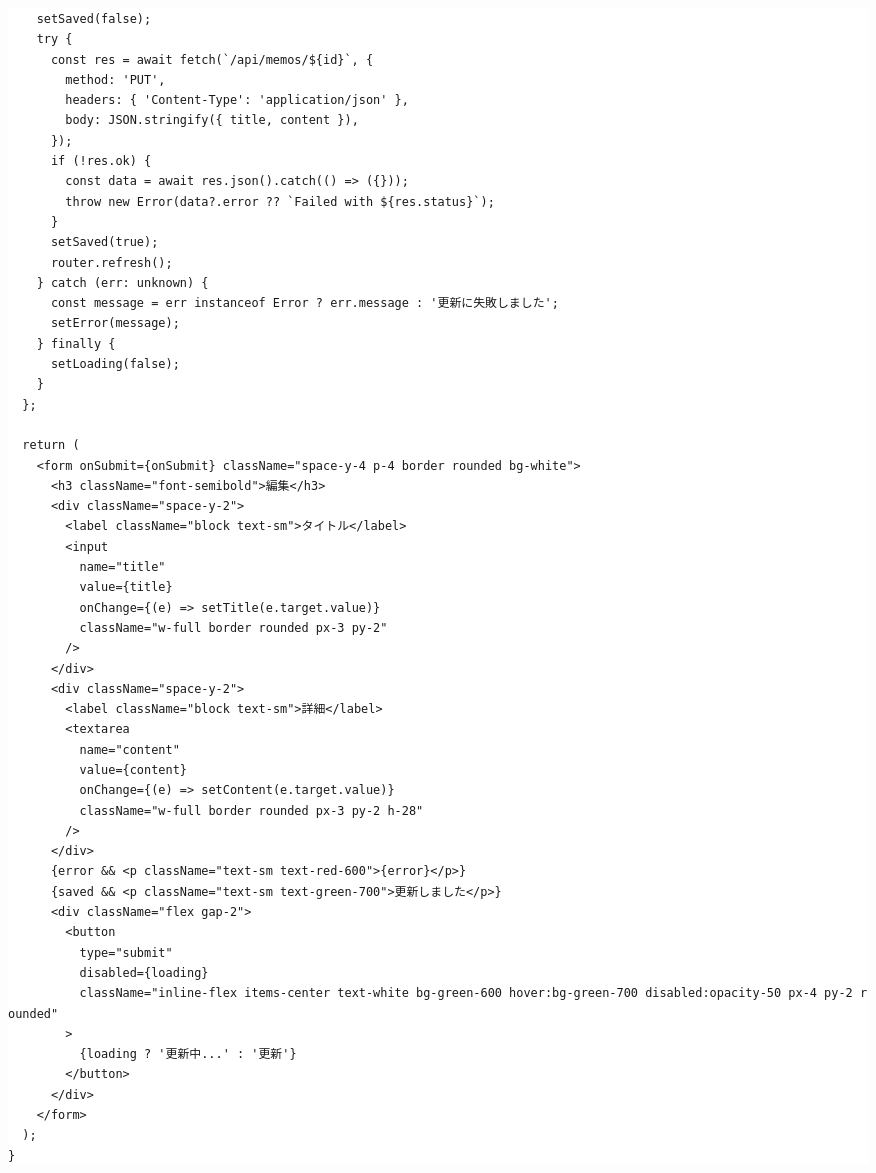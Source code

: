 ```tsx
    setSaved(false);
    try {
      const res = await fetch(`/api/memos/${id}`, {
        method: 'PUT',
        headers: { 'Content-Type': 'application/json' },
        body: JSON.stringify({ title, content }),
      });
      if (!res.ok) {
        const data = await res.json().catch(() => ({}));
        throw new Error(data?.error ?? `Failed with ${res.status}`);
      }
      setSaved(true);
      router.refresh();
    } catch (err: unknown) {
      const message = err instanceof Error ? err.message : '更新に失敗しました';
      setError(message);
    } finally {
      setLoading(false);
    }
  };

  return (
    <form onSubmit={onSubmit} className="space-y-4 p-4 border rounded bg-white">
      <h3 className="font-semibold">編集</h3>
      <div className="space-y-2">
        <label className="block text-sm">タイトル</label>
        <input
          name="title"
          value={title}
          onChange={(e) => setTitle(e.target.value)}
          className="w-full border rounded px-3 py-2"
        />
      </div>
      <div className="space-y-2">
        <label className="block text-sm">詳細</label>
        <textarea
          name="content"
          value={content}
          onChange={(e) => setContent(e.target.value)}
          className="w-full border rounded px-3 py-2 h-28"
        />
      </div>
      {error && <p className="text-sm text-red-600">{error}</p>}
      {saved && <p className="text-sm text-green-700">更新しました</p>}
      <div className="flex gap-2">
        <button
          type="submit"
          disabled={loading}
          className="inline-flex items-center text-white bg-green-600 hover:bg-green-700 disabled:opacity-50 px-4 py-2 rounded"
        >
          {loading ? '更新中...' : '更新'}
        </button>
      </div>
    </form>
  );
}
```
